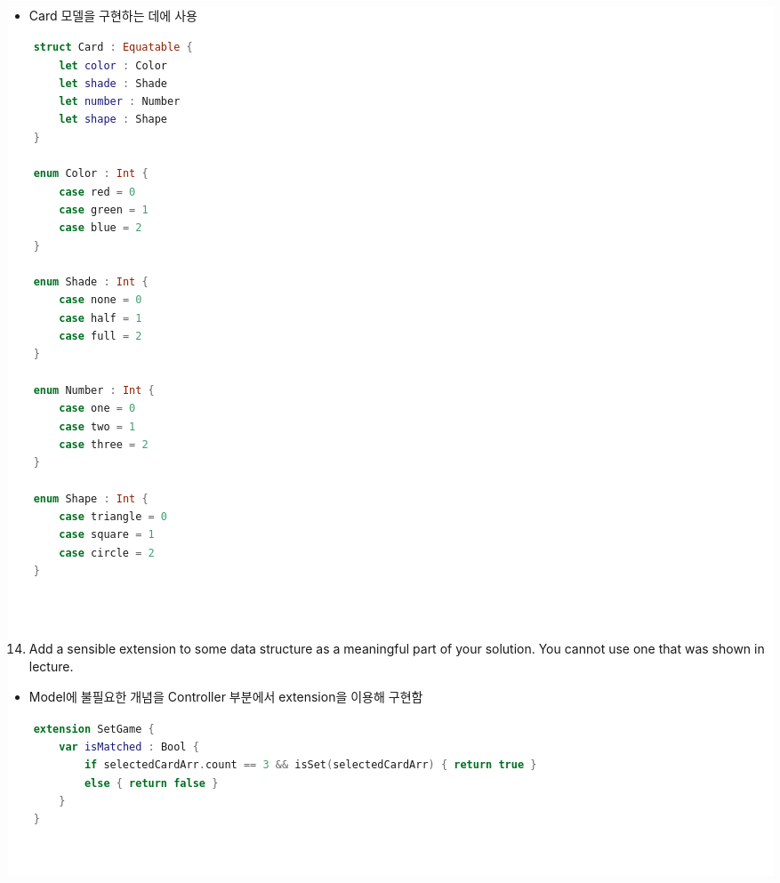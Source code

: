- Card 모델을 구현하는 데에 사용

```swift
    struct Card : Equatable {
        let color : Color
        let shade : Shade
        let number : Number
        let shape : Shape
    }

    enum Color : Int {
        case red = 0
        case green = 1
        case blue = 2
    }

    enum Shade : Int {
        case none = 0
        case half = 1
        case full = 2
    }

    enum Number : Int {
        case one = 0
        case two = 1
        case three = 2
    }

    enum Shape : Int {
        case triangle = 0
        case square = 1
        case circle = 2
    }
```

<br>
 <br>

14. Add a sensible extension to some data structure as a meaningful part of your
solution. You cannot use one that was shown in lecture.

- Model에 불필요한 개념을 Controller 부분에서 extension을 이용해 구현함

```swift
    extension SetGame {
        var isMatched : Bool {
            if selectedCardArr.count == 3 && isSet(selectedCardArr) { return true }
            else { return false }
        }
    }
```

<br>
 <br>
